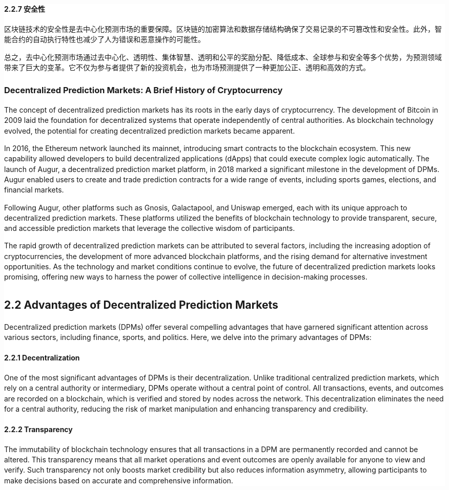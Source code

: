 #### 2.2.7 安全性

区块链技术的安全性是去中心化预测市场的重要保障。区块链的加密算法和数据存储结构确保了交易记录的不可篡改性和安全性。此外，智能合约的自动执行特性也减少了人为错误和恶意操作的可能性。

总之，去中心化预测市场通过去中心化、透明性、集体智慧、透明和公平的奖励分配、降低成本、全球参与和安全等多个优势，为预测领域带来了巨大的变革。它不仅为参与者提供了新的投资机会，也为市场预测提供了一种更加公正、透明和高效的方式。

### Decentralized Prediction Markets: A Brief History of Cryptocurrency

The concept of decentralized prediction markets has its roots in the early days of cryptocurrency. The development of Bitcoin in 2009 laid the foundation for decentralized systems that operate independently of central authorities. As blockchain technology evolved, the potential for creating decentralized prediction markets became apparent.

In 2016, the Ethereum network launched its mainnet, introducing smart contracts to the blockchain ecosystem. This new capability allowed developers to build decentralized applications (dApps) that could execute complex logic automatically. The launch of Augur, a decentralized prediction market platform, in 2018 marked a significant milestone in the development of DPMs. Augur enabled users to create and trade prediction contracts for a wide range of events, including sports games, elections, and financial markets.

Following Augur, other platforms such as Gnosis, Galactapool, and Uniswap emerged, each with its unique approach to decentralized prediction markets. These platforms utilized the benefits of blockchain technology to provide transparent, secure, and accessible prediction markets that leverage the collective wisdom of participants.

The rapid growth of decentralized prediction markets can be attributed to several factors, including the increasing adoption of cryptocurrencies, the development of more advanced blockchain platforms, and the rising demand for alternative investment opportunities. As the technology and market conditions continue to evolve, the future of decentralized prediction markets looks promising, offering new ways to harness the power of collective intelligence in decision-making processes.

## 2.2 Advantages of Decentralized Prediction Markets

Decentralized prediction markets (DPMs) offer several compelling advantages that have garnered significant attention across various sectors, including finance, sports, and politics. Here, we delve into the primary advantages of DPMs:

#### 2.2.1 Decentralization

One of the most significant advantages of DPMs is their decentralization. Unlike traditional centralized prediction markets, which rely on a central authority or intermediary, DPMs operate without a central point of control. All transactions, events, and outcomes are recorded on a blockchain, which is verified and stored by nodes across the network. This decentralization eliminates the need for a central authority, reducing the risk of market manipulation and enhancing transparency and credibility.

#### 2.2.2 Transparency

The immutability of blockchain technology ensures that all transactions in a DPM are permanently recorded and cannot be altered. This transparency means that all market operations and event outcomes are openly available for anyone to view and verify. Such transparency not only boosts market credibility but also reduces information asymmetry, allowing participants to make decisions based on accurate and comprehensive information.
